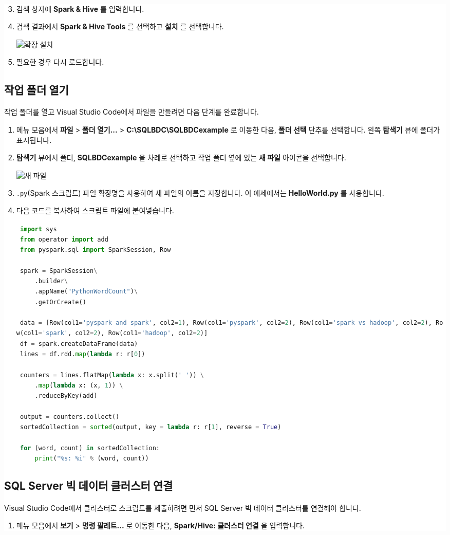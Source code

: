 3. 검색 상자에 **Spark & Hive** 를 입력합니다.

4. 검색 결과에서 **Spark & Hive Tools** 를 선택하고 **설치** 를 선택합니다.  

   ![확장 설치](./media/spark-hive-tools-vscode/extension.png)

5. 필요한 경우 다시 로드합니다.

## <a name="open-work-folder"></a>작업 폴더 열기

작업 폴더를 열고 Visual Studio Code에서 파일을 만들려면 다음 단계를 완료합니다.

1. 메뉴 모음에서 **파일** > **폴더 열기...**  > **C:\SQLBDC\SQLBDCexample** 로 이동한 다음, **폴더 선택** 단추를 선택합니다. 왼쪽 **탐색기** 뷰에 폴더가 표시됩니다.

2. **탐색기** 뷰에서 폴더, **SQLBDCexample** 을 차례로 선택하고 작업 폴더 옆에 있는 **새 파일** 아이콘을 선택합니다.

   ![새 파일](./media/spark-hive-tools-vscode/new-file.png)

3. `.py`(Spark 스크립트) 파일 확장명을 사용하여 새 파일의 이름을 지정합니다.  이 예제에서는 **HelloWorld.py** 를 사용합니다.
4. 다음 코드를 복사하여 스크립트 파일에 붙여넣습니다.
   ```python
    import sys
    from operator import add
    from pyspark.sql import SparkSession, Row
    
    spark = SparkSession\
        .builder\
        .appName("PythonWordCount")\
        .getOrCreate()
    
    data = [Row(col1='pyspark and spark', col2=1), Row(col1='pyspark', col2=2), Row(col1='spark vs hadoop', col2=2), Row(col1='spark', col2=2), Row(col1='hadoop', col2=2)]
    df = spark.createDataFrame(data)
    lines = df.rdd.map(lambda r: r[0])

    counters = lines.flatMap(lambda x: x.split(' ')) \
        .map(lambda x: (x, 1)) \
        .reduceByKey(add)
    
    output = counters.collect()
    sortedCollection = sorted(output, key = lambda r: r[1], reverse = True)
    
    for (word, count) in sortedCollection:
        print("%s: %i" % (word, count))
   ```

## <a name="link-a-sql-server-big-data-cluster"></a>SQL Server 빅 데이터 클러스터 연결

Visual Studio Code에서 클러스터로 스크립트를 제출하려면 먼저 SQL Server 빅 데이터 클러스터를 연결해야 합니다.

1. 메뉴 모음에서 **보기** > **명령 팔레트...** 로 이동한 다음, **Spark/Hive: 클러스터 연결** 을 입력합니다.
